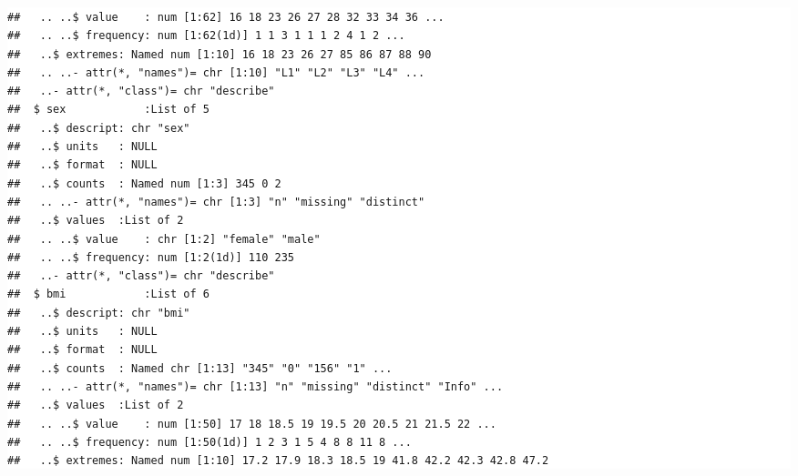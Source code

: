     ##   .. ..$ value    : num [1:62] 16 18 23 26 27 28 32 33 34 36 ...
    ##   .. ..$ frequency: num [1:62(1d)] 1 1 3 1 1 1 2 4 1 2 ...
    ##   ..$ extremes: Named num [1:10] 16 18 23 26 27 85 86 87 88 90
    ##   .. ..- attr(*, "names")= chr [1:10] "L1" "L2" "L3" "L4" ...
    ##   ..- attr(*, "class")= chr "describe"
    ##  $ sex            :List of 5
    ##   ..$ descript: chr "sex"
    ##   ..$ units   : NULL
    ##   ..$ format  : NULL
    ##   ..$ counts  : Named num [1:3] 345 0 2
    ##   .. ..- attr(*, "names")= chr [1:3] "n" "missing" "distinct"
    ##   ..$ values  :List of 2
    ##   .. ..$ value    : chr [1:2] "female" "male"
    ##   .. ..$ frequency: num [1:2(1d)] 110 235
    ##   ..- attr(*, "class")= chr "describe"
    ##  $ bmi            :List of 6
    ##   ..$ descript: chr "bmi"
    ##   ..$ units   : NULL
    ##   ..$ format  : NULL
    ##   ..$ counts  : Named chr [1:13] "345" "0" "156" "1" ...
    ##   .. ..- attr(*, "names")= chr [1:13] "n" "missing" "distinct" "Info" ...
    ##   ..$ values  :List of 2
    ##   .. ..$ value    : num [1:50] 17 18 18.5 19 19.5 20 20.5 21 21.5 22 ...
    ##   .. ..$ frequency: num [1:50(1d)] 1 2 3 1 5 4 8 8 11 8 ...
    ##   ..$ extremes: Named num [1:10] 17.2 17.9 18.3 18.5 19 41.8 42.2 42.3 42.8 47.2